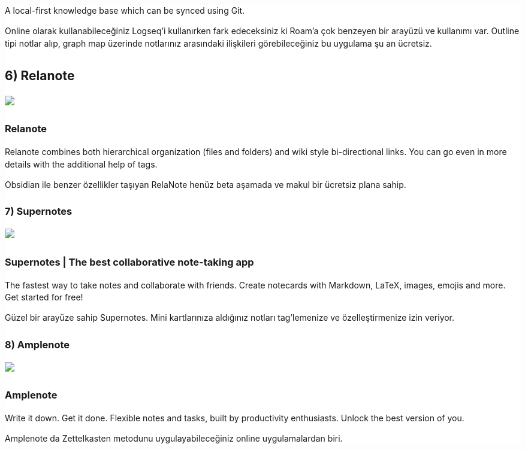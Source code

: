 A local-first knowledge base which can be synced using Git.

Online olarak kullanabileceğiniz Logseq’i kullanırken fark edeceksiniz ki Roam’a çok benzeyen bir arayüzü ve kullanımı var. Outline tipi notlar alıp, graph map üzerinde notlarınız arasındaki ilişkileri görebileceğiniz bu uygulama şu an ücretsiz.  

## 6) Relanote

![](images/youtube-cover-1024x576.png)

### Relanote

Relanote combines both hierarchical organization (files and folders) and wiki style bi-directional links. You can go even in more details with the additional help of tags.

Obsidian ile benzer özellikler taşıyan RelaNote henüz beta aşamada ve makul bir ücretsiz plana sahip.

### 7) Supernotes

![](images/coverPhoto.jpg)

### Supernotes | The best collaborative note-taking app

The fastest way to take notes and collaborate with friends. Create notecards with Markdown, LaTeX, images, emojis and more. Get started for free!

Güzel bir arayüze sahip Supernotes. Mini kartlarınıza aldığınız notları tag’lemenize ve özelleştirmenize izin veriyor.

### 8) Amplenote

![](images/amplenote_icon@2x-328192dd0a629f654a78b832567e747b4eabd6e341afbc6eb631b82e8e541531.png)

### Amplenote

Write it down. Get it done. Flexible notes and tasks, built by productivity enthusiasts. Unlock the best version of you.

Amplenote da Zettelkasten metodunu uygulayabileceğiniz online uygulamalardan biri.
